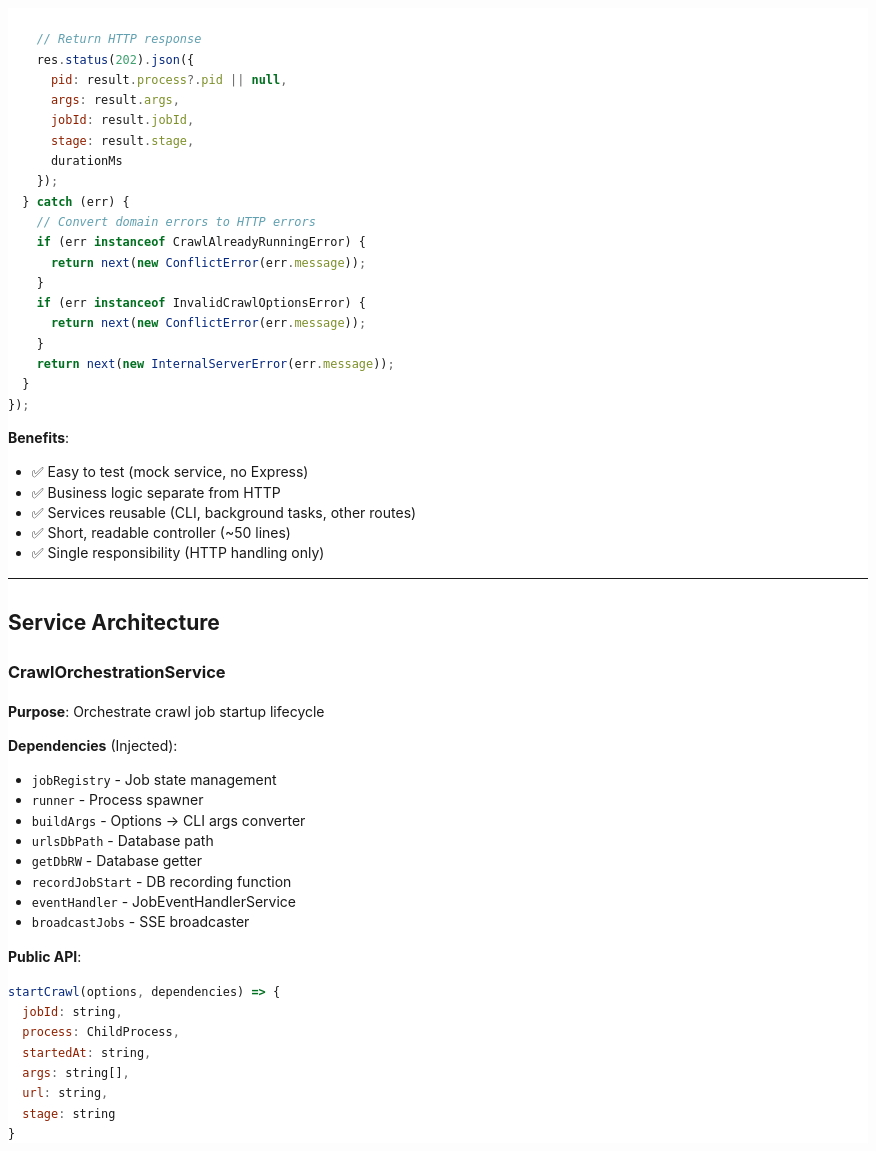 ```javascript

    // Return HTTP response
    res.status(202).json({ 
      pid: result.process?.pid || null, 
      args: result.args, 
      jobId: result.jobId, 
      stage: result.stage, 
      durationMs 
    });
  } catch (err) {
    // Convert domain errors to HTTP errors
    if (err instanceof CrawlAlreadyRunningError) {
      return next(new ConflictError(err.message));
    }
    if (err instanceof InvalidCrawlOptionsError) {
      return next(new ConflictError(err.message));
    }
    return next(new InternalServerError(err.message));
  }
});
```

**Benefits**:
- ✅ Easy to test (mock service, no Express)
- ✅ Business logic separate from HTTP
- ✅ Services reusable (CLI, background tasks, other routes)
- ✅ Short, readable controller (~50 lines)
- ✅ Single responsibility (HTTP handling only)

---

## Service Architecture

### CrawlOrchestrationService

**Purpose**: Orchestrate crawl job startup lifecycle

**Dependencies** (Injected):
- `jobRegistry` - Job state management
- `runner` - Process spawner
- `buildArgs` - Options → CLI args converter
- `urlsDbPath` - Database path
- `getDbRW` - Database getter
- `recordJobStart` - DB recording function
- `eventHandler` - JobEventHandlerService
- `broadcastJobs` - SSE broadcaster

**Public API**:
```javascript
startCrawl(options, dependencies) => {
  jobId: string,
  process: ChildProcess,
  startedAt: string,
  args: string[],
  url: string,
  stage: string
}
```

